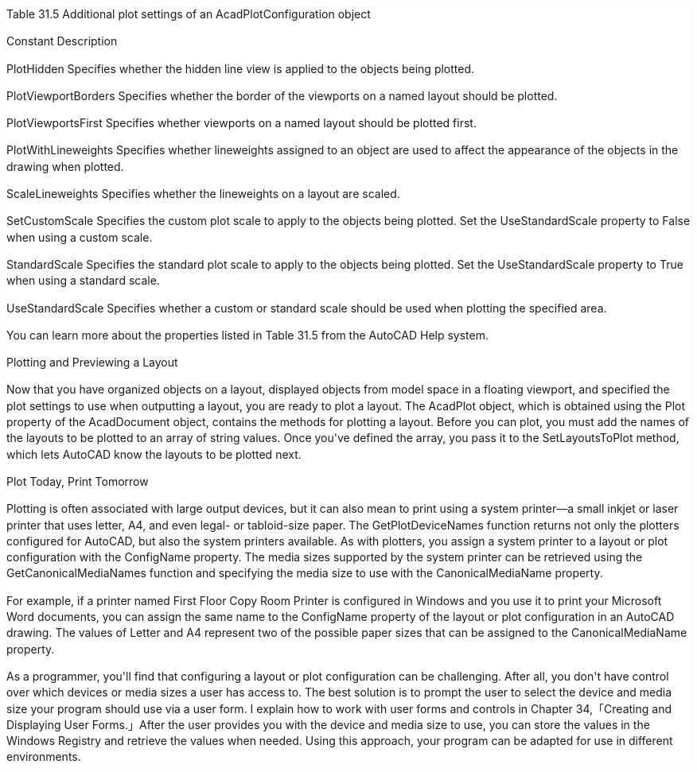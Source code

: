 Table 31.5 Additional plot settings of an AcadPlotConfiguration object

Constant Description

PlotHidden Specifies whether the hidden line view is applied to the objects being plotted.

PlotViewportBorders Specifies whether the border of the viewports on a named layout should be plotted.

PlotViewportsFirst Specifies whether viewports on a named layout should be plotted first.

PlotWithLineweights Specifies whether lineweights assigned to an object are used to affect the appearance of the objects in the drawing when plotted.

ScaleLineweights Specifies whether the lineweights on a layout are scaled.

SetCustomScale Specifies the custom plot scale to apply to the objects being plotted. Set the UseStandardScale property to False when using a custom scale.

StandardScale Specifies the standard plot scale to apply to the objects being plotted. Set the UseStandardScale property to True when using a standard scale.

UseStandardScale Specifies whether a custom or standard scale should be used when plotting the specified area.

You can learn more about the properties listed in Table 31.5 from the AutoCAD Help system.

Plotting and Previewing a Layout

Now that you have organized objects on a layout, displayed objects from model space in a floating viewport, and specified the plot settings to use when outputting a layout, you are ready to plot a layout. The AcadPlot object, which is obtained using the Plot property of the AcadDocument object, contains the methods for plotting a layout. Before you can plot, you must add the names of the layouts to be plotted to an array of string values. Once you've defined the array, you pass it to the SetLayoutsToPlot method, which lets AutoCAD know the layouts to be plotted next.

Plot Today, Print Tomorrow

Plotting is often associated with large output devices, but it can also mean to print using a system printer—a small inkjet or laser printer that uses letter, A4, and even legal- or tabloid-size paper. The GetPlotDeviceNames function returns not only the plotters configured for AutoCAD, but also the system printers available. As with plotters, you assign a system printer to a layout or plot configuration with the ConfigName property. The media sizes supported by the system printer can be retrieved using the GetCanonicalMediaNames function and specifying the media size to use with the CanonicalMediaName property.

For example, if a printer named First Floor Copy Room Printer is configured in Windows and you use it to print your Microsoft Word documents, you can assign the same name to the ConfigName property of the layout or plot configuration in an AutoCAD drawing. The values of Letter and A4 represent two of the possible paper sizes that can be assigned to the CanonicalMediaName property.

As a programmer, you'll find that configuring a layout or plot configuration can be challenging. After all, you don't have control over which devices or media sizes a user has access to. The best solution is to prompt the user to select the device and media size your program should use via a user form. I explain how to work with user forms and controls in Chapter 34,「Creating and Displaying User Forms.」After the user provides you with the device and media size to use, you can store the values in the Windows Registry and retrieve the values when needed. Using this approach, your program can be adapted for use in different environments.
